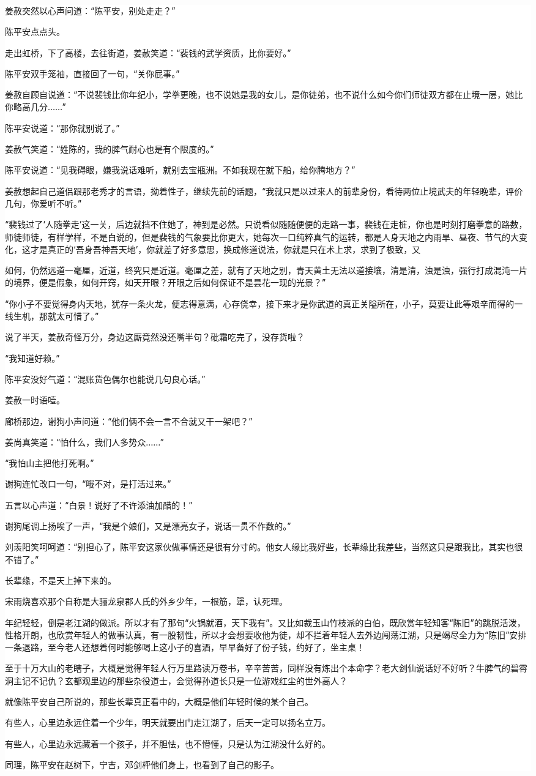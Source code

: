    姜赦突然以心声问道：“陈平安，别处走走？”

   陈平安点点头。

   走出虹桥，下了高楼，去往街道，姜赦笑道：“裴钱的武学资质，比你要好。”

   陈平安双手笼袖，直接回了一句，“关你屁事。”

   姜赦自顾自说道：“不说裴钱比你年纪小，学拳更晚，也不说她是我的女儿，是你徒弟，也不说什么如今你们师徒双方都在止境一层，她比你略高几分……”

   陈平安说道：“那你就别说了。”

   姜赦气笑道：“姓陈的，我的脾气耐心也是有个限度的。”

   陈平安说道：“见我碍眼，嫌我说话难听，就别去宝瓶洲。不如我现在就下船，给你腾地方？”

   姜赦想起自己道侣跟那老秀才的言语，拗着性子，继续先前的话题，“我就只是以过来人的前辈身份，看待两位止境武夫的年轻晚辈，评价几句，你爱听不听。”

   “裴钱过了‘人随拳走’这一关，后边就挡不住她了，神到是必然。只说看似随随便便的走路一事，裴钱在走桩，你也是时刻打磨拳意的路数，师徒师徒，有样学样，不是白说的，但是裴钱的气象要比你更大，她每次一口纯粹真气的运转，都是人身天地之内雨旱、昼夜、节气的大变化，这才是真正的‘吾身吾神吾天地’，你就差了好多意思，换成修道说法，你就是只在术上求，求到了极致，又

   如何，仍然远道一毫厘，近道，终究只是近道。毫厘之差，就有了天地之别，青天黄土无法以道接壤，清是清，浊是浊，强行打成混沌一片的境界，便是假象，如何开窍，如天开眼？开眼之后如何保证不是昙花一现的光景？”

   “你小子不要觉得身内天地，犹存一条火龙，便志得意满，心存侥幸，接下来才是你武道的真正关隘所在，小子，莫要让此等艰辛而得的一线生机，那就太可惜了。”

   说了半天，姜赦奇怪万分，身边这厮竟然没还嘴半句？砒霜吃完了，没存货啦？

   “我知道好赖。”

   陈平安没好气道：“混账货色偶尔也能说几句良心话。”

   姜赦一时语噎。

   廊桥那边，谢狗小声问道：“他们俩不会一言不合就又干一架吧？”

   姜尚真笑道：“怕什么，我们人多势众……”

   “我怕山主把他打死啊。”

   谢狗连忙改口一句，“哦不对，是打活过来。”

   五言以心声道：“白景！说好了不许添油加醋的！”

   谢狗尾调上扬唉了一声，“我是个娘们，又是漂亮女子，说话一贯不作数的。”

   刘羡阳笑呵呵道：“别担心了，陈平安这家伙做事情还是很有分寸的。他女人缘比我好些，长辈缘比我差些，当然这只是跟我比，其实也很不错了。”

   长辈缘，不是天上掉下来的。

   宋雨烧喜欢那个自称是大骊龙泉郡人氏的外乡少年，一根筋，犟，认死理。

   年纪轻轻，倒是老江湖的做派。所以才有了那句“火锅就酒，天下我有”。又比如裁玉山竹枝派的白伯，既欣赏年轻知客“陈旧”的跳脱活泼，性格开朗，也欣赏年轻人的做事认真，有一股韧性，所以才会想要收他为徒，却不拦着年轻人去外边闯荡江湖，只是竭尽全力为“陈旧”安排一条退路，至今老人还想着何时能够喝上这小子的喜酒，早早备好了份子钱，约好了，坐主桌！

   至于十万大山的老瞎子，大概是觉得年轻人行万里路读万卷书，辛辛苦苦，同样没有炼出个本命字？老大剑仙说话好不好听？牛脾气的碧霄洞主记不记仇？玄都观里边的那些杂役道士，会觉得孙道长只是一位游戏红尘的世外高人？

   就像陈平安自己所说的，那些长辈真正看中的，大概是他们年轻时候的某个自己。

   有些人，心里边永远住着一个少年，明天就要出门走江湖了，后天一定可以扬名立万。

   有些人，心里边永远藏着一个孩子，并不胆怯，也不懵懂，只是认为江湖没什么好的。

   同理，陈平安在赵树下，宁吉，邓剑枰他们身上，也看到了自己的影子。
